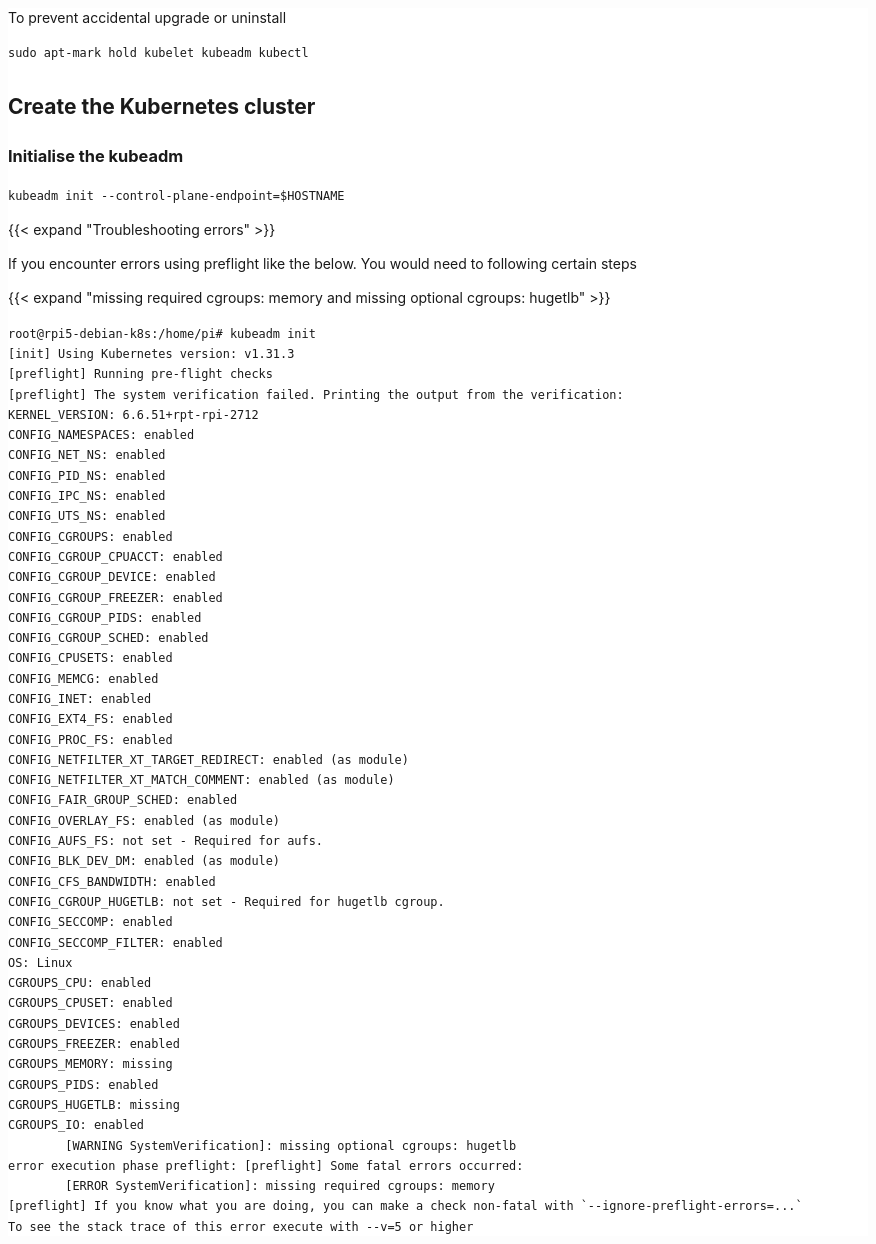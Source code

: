 To prevent accidental upgrade or uninstall
````shell
sudo apt-mark hold kubelet kubeadm kubectl
````
## Create the Kubernetes cluster

### Initialise the kubeadm

````shell
kubeadm init --control-plane-endpoint=$HOSTNAME
````

{{< expand "Troubleshooting errors" >}}

If you encounter errors using preflight like the below. You would need to following certain steps


{{< expand "missing required cgroups: memory and missing optional cgroups: hugetlb" >}}

```shell
root@rpi5-debian-k8s:/home/pi# kubeadm init
[init] Using Kubernetes version: v1.31.3
[preflight] Running pre-flight checks
[preflight] The system verification failed. Printing the output from the verification:
KERNEL_VERSION: 6.6.51+rpt-rpi-2712
CONFIG_NAMESPACES: enabled
CONFIG_NET_NS: enabled
CONFIG_PID_NS: enabled
CONFIG_IPC_NS: enabled
CONFIG_UTS_NS: enabled
CONFIG_CGROUPS: enabled
CONFIG_CGROUP_CPUACCT: enabled
CONFIG_CGROUP_DEVICE: enabled
CONFIG_CGROUP_FREEZER: enabled
CONFIG_CGROUP_PIDS: enabled
CONFIG_CGROUP_SCHED: enabled
CONFIG_CPUSETS: enabled
CONFIG_MEMCG: enabled
CONFIG_INET: enabled
CONFIG_EXT4_FS: enabled
CONFIG_PROC_FS: enabled
CONFIG_NETFILTER_XT_TARGET_REDIRECT: enabled (as module)
CONFIG_NETFILTER_XT_MATCH_COMMENT: enabled (as module)
CONFIG_FAIR_GROUP_SCHED: enabled
CONFIG_OVERLAY_FS: enabled (as module)
CONFIG_AUFS_FS: not set - Required for aufs.
CONFIG_BLK_DEV_DM: enabled (as module)
CONFIG_CFS_BANDWIDTH: enabled
CONFIG_CGROUP_HUGETLB: not set - Required for hugetlb cgroup.
CONFIG_SECCOMP: enabled
CONFIG_SECCOMP_FILTER: enabled
OS: Linux
CGROUPS_CPU: enabled
CGROUPS_CPUSET: enabled
CGROUPS_DEVICES: enabled
CGROUPS_FREEZER: enabled
CGROUPS_MEMORY: missing
CGROUPS_PIDS: enabled
CGROUPS_HUGETLB: missing
CGROUPS_IO: enabled
        [WARNING SystemVerification]: missing optional cgroups: hugetlb
error execution phase preflight: [preflight] Some fatal errors occurred:
        [ERROR SystemVerification]: missing required cgroups: memory
[preflight] If you know what you are doing, you can make a check non-fatal with `--ignore-preflight-errors=...`
To see the stack trace of this error execute with --v=5 or higher
```
